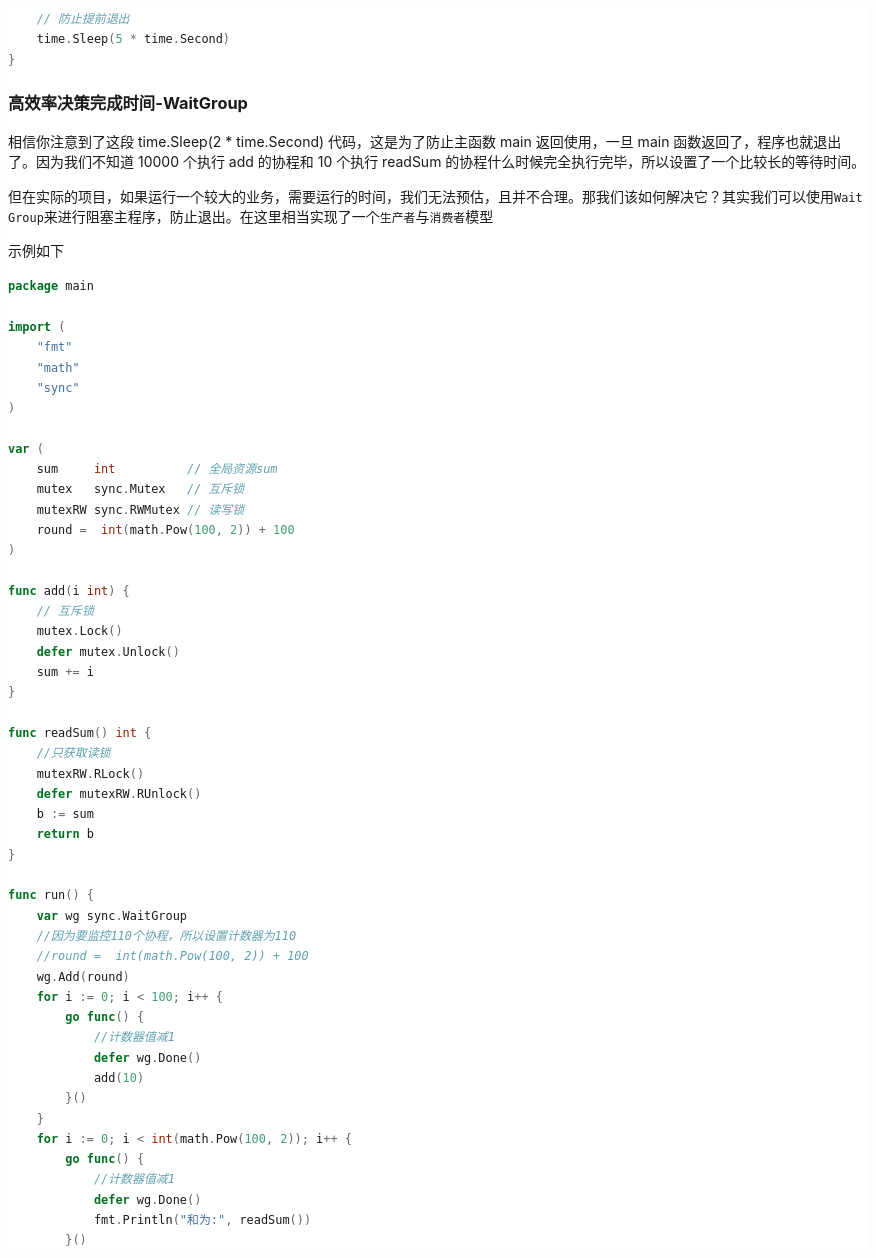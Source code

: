 ```go
	// 防止提前退出
	time.Sleep(5 * time.Second)
}
```

### 高效率决策完成时间-WaitGroup

相信你注意到了这段 time.Sleep(2 * time.Second) 代码，这是为了防止主函数 main 返回使用，一旦 main 函数返回了，程序也就退出了。因为我们不知道 10000 个执行 add 的协程和 10 个执行
readSum 的协程什么时候完全执行完毕，所以设置了一个比较长的等待时间。

但在实际的项目，如果运行一个较大的业务，需要运行的时间，我们无法预估，且并不合理。那我们该如何解决它？其实我们可以使用`WaitGroup`来进行阻塞主程序，防止退出。在这里相当实现了一个`生产者`与`消费者`模型

示例如下

```go
package main

import (
	"fmt"
	"math"
	"sync"
)

var (
	sum     int          // 全局资源sum
	mutex   sync.Mutex   // 互斥锁
	mutexRW sync.RWMutex // 读写锁
	round =  int(math.Pow(100, 2)) + 100
)

func add(i int) {
	// 互斥锁
	mutex.Lock()
	defer mutex.Unlock()
	sum += i
}

func readSum() int {
	//只获取读锁
	mutexRW.RLock()
	defer mutexRW.RUnlock()
	b := sum
	return b
}

func run() {
	var wg sync.WaitGroup
	//因为要监控110个协程，所以设置计数器为110
	//round =  int(math.Pow(100, 2)) + 100
	wg.Add(round)
	for i := 0; i < 100; i++ {
		go func() {
			//计数器值减1
			defer wg.Done()
			add(10)
		}()
	}
	for i := 0; i < int(math.Pow(100, 2)); i++ {
		go func() {
			//计数器值减1
			defer wg.Done()
			fmt.Println("和为:", readSum())
		}()
```